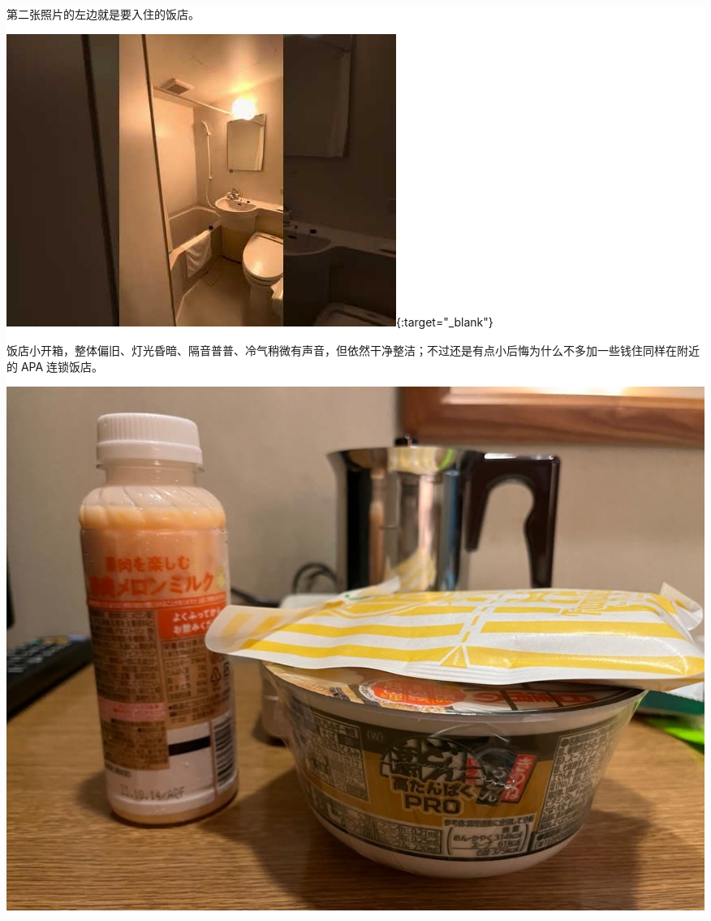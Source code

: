 

第二张照片的左边就是要入住的饭店。



[![Benikea Calton Hotel Fukuoka Tenjin 2023/09](/assets/d78e0b15a08a/1e2d_hqdefault.jpg "Benikea Calton Hotel Fukuoka Tenjin 2023/09")](https://www.youtube.com/watch?v=837lB5SU0_s){:target="_blank"}



饭店小开箱，整体偏旧、灯光昏暗、隔音普普、冷气稍微有声音，但依然干净整洁；不过还是有点小后悔为什么不多加一些钱住同样在附近的 APA 连锁饭店。



![](/assets/d78e0b15a08a/1*8u9eCa1nq5UxAV-acxyOvA.jpeg)
